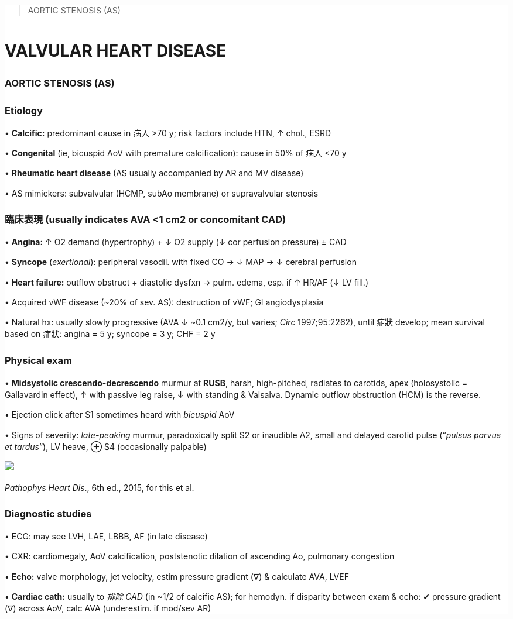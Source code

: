 

> AORTIC STENOSIS (AS)


# VALVULAR HEART DISEASE

### AORTIC STENOSIS (AS)

### Etiology

• **Calcific:** predominant cause in 病人 >70 y; risk factors include HTN, ↑ chol., ESRD

• **Congenital** (ie, bicuspid AoV with premature calcification): cause in 50% of 病人 <70 y

• **Rheumatic heart disease** (AS usually accompanied by AR and MV disease)

• AS mimickers: subvalvular (HCMP, subAo membrane) or supravalvular stenosis

### 臨床表現 (usually indicates AVA <1 cm2 or concomitant CAD)

• **Angina:** ↑ O2 demand (hypertrophy) + ↓ O2 supply (↓ cor perfusion pressure) ± CAD

• **Syncope** (_exertional_): peripheral vasodil. with fixed CO → ↓ MAP → ↓ cerebral perfusion

• **Heart failure:** outflow obstruct + diastolic dysfxn → pulm. edema, esp. if ↑ HR/AF (↓ LV fill.)

• Acquired vWF disease (~20% of sev. AS): destruction of vWF; GI angiodysplasia

• Natural hx: usually slowly progressive (AVA ↓ ~0.1 cm2/y, but varies; _Circ_ 1997;95:2262), until 症狀 develop; mean survival based on 症狀: angina = 5 y; syncope = 3 y; CHF = 2 y

### Physical exam

• **Midsystolic crescendo-decrescendo** murmur at **RUSB**, harsh, high-pitched, radiates to carotids, apex (holosystolic = Gallavardin effect), ↑ with passive leg raise, ↓ with standing & Valsalva. Dynamic outflow obstruction (HCM) is the reverse.

• Ejection click after S1 sometimes heard with _bicuspid_ AoV

• Signs of severity: _late-peaking_ murmur, paradoxically split S2 or inaudible A2, small and delayed carotid pulse (“_pulsus parvus et tardus_”), LV heave, ⊕ S4 (occasionally palpable)

![](https://i.imgur.com/RI2UdSI.jpg)

_Pathophys Heart Dis_., 6th ed., 2015, for this et al.

### Diagnostic studies

• ECG: may see LVH, LAE, LBBB, AF (in late disease)

• CXR: cardiomegaly, AoV calcification, poststenotic dilation of ascending Ao, pulmonary congestion

• **Echo:** valve morphology, jet velocity, estim pressure gradient (∇) & calculate AVA, LVEF

• **Cardiac cath:** usually to _排除 CAD_ (in ~1/2 of calcific AS); for hemodyn. if disparity between exam & echo: ✔ pressure gradient (∇) across AoV, calc AVA (underestim. if mod/sev AR)
